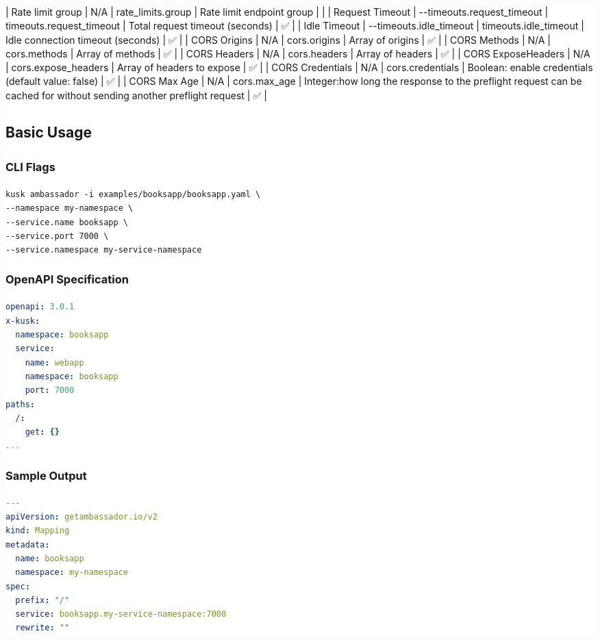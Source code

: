 | Rate limit group        | N/A                        | rate_limits.group         | Rate limit endpoint group                                                                                          |                               |
| Request Timeout         | --timeouts.request_timeout | timeouts.request_timeout  | Total request timeout (seconds)                                                                                    | ✅                             |
| Idle Timeout            | --timeouts.idle_timeout    | timeouts.idle_timeout     | Idle connection timeout (seconds)                                                                                  | ✅                             |
| CORS Origins            | N/A                        | cors.origins              | Array of origins                                                                                                   | ✅                             |
| CORS Methods            | N/A                        | cors.methods              | Array of methods                                                                                                   | ✅                             |
| CORS Headers            | N/A                        | cors.headers              | Array of headers                                                                                                   | ✅                             |
| CORS ExposeHeaders      | N/A                        | cors.expose_headers       | Array of headers to expose                                                                                         | ✅                             |
| CORS Credentials        | N/A                        | cors.credentials          | Boolean: enable credentials (default value: false)                                                                 | ✅                             |
| CORS Max Age            | N/A                        | cors.max_age              | Integer:how long the response to the preflight request can be cached for without sending another preflight request | ✅                             |
## Basic Usage

### CLI Flags

```shell
kusk ambassador -i examples/booksapp/booksapp.yaml \
--namespace my-namespace \
--service.name booksapp \
--service.port 7000 \
--service.namespace my-service-namespace
```

### OpenAPI Specification

```yaml
openapi: 3.0.1
x-kusk:
  namespace: booksapp
  service:
    name: webapp
    namespace: booksapp
    port: 7000
paths:
  /:
    get: {}
...
```

### Sample Output

```yaml
---
apiVersion: getambassador.io/v2
kind: Mapping
metadata:
  name: booksapp
  namespace: my-namespace
spec:
  prefix: "/"
  service: booksapp.my-service-namespace:7000
  rewrite: ""
```

